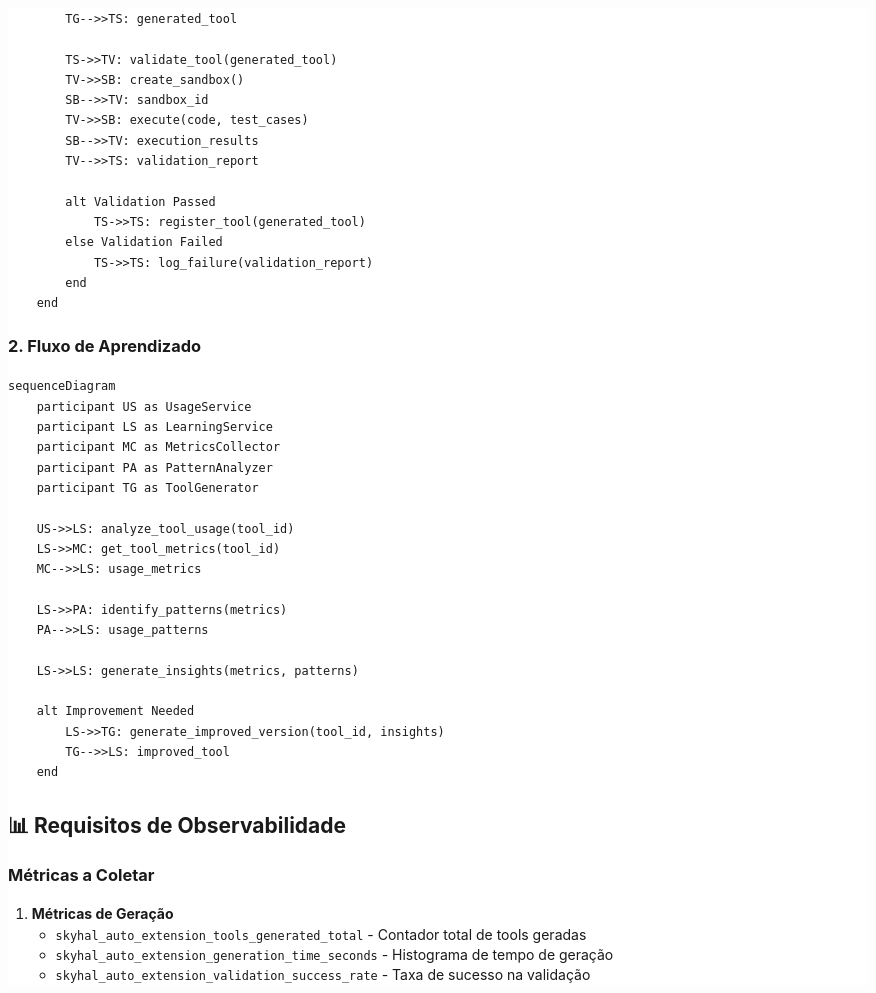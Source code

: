 ```mermaid
        TG-->>TS: generated_tool

        TS->>TV: validate_tool(generated_tool)
        TV->>SB: create_sandbox()
        SB-->>TV: sandbox_id
        TV->>SB: execute(code, test_cases)
        SB-->>TV: execution_results
        TV-->>TS: validation_report

        alt Validation Passed
            TS->>TS: register_tool(generated_tool)
        else Validation Failed
            TS->>TS: log_failure(validation_report)
        end
    end
```

### 2. Fluxo de Aprendizado

```mermaid
sequenceDiagram
    participant US as UsageService
    participant LS as LearningService
    participant MC as MetricsCollector
    participant PA as PatternAnalyzer
    participant TG as ToolGenerator

    US->>LS: analyze_tool_usage(tool_id)
    LS->>MC: get_tool_metrics(tool_id)
    MC-->>LS: usage_metrics

    LS->>PA: identify_patterns(metrics)
    PA-->>LS: usage_patterns

    LS->>LS: generate_insights(metrics, patterns)

    alt Improvement Needed
        LS->>TG: generate_improved_version(tool_id, insights)
        TG-->>LS: improved_tool
    end
```

## 📊 Requisitos de Observabilidade

### Métricas a Coletar

1. **Métricas de Geração**
   - `skyhal_auto_extension_tools_generated_total` - Contador total de tools geradas
   - `skyhal_auto_extension_generation_time_seconds` - Histograma de tempo de geração
   - `skyhal_auto_extension_validation_success_rate` - Taxa de sucesso na validação
